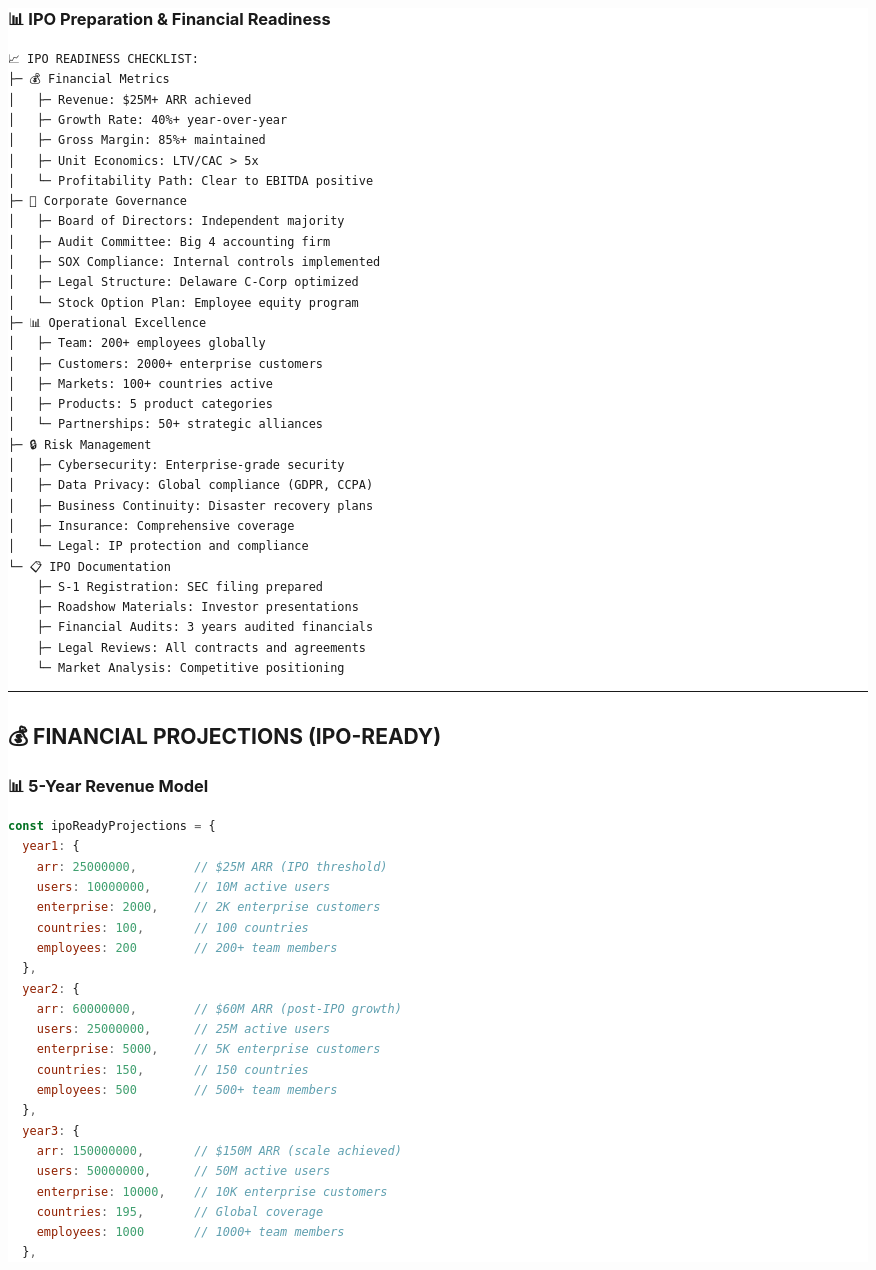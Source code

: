 ### **📊 IPO Preparation & Financial Readiness**
```
📈 IPO READINESS CHECKLIST:
├─ 💰 Financial Metrics
│   ├─ Revenue: $25M+ ARR achieved
│   ├─ Growth Rate: 40%+ year-over-year
│   ├─ Gross Margin: 85%+ maintained
│   ├─ Unit Economics: LTV/CAC > 5x
│   └─ Profitability Path: Clear to EBITDA positive
├─ 🏢 Corporate Governance
│   ├─ Board of Directors: Independent majority
│   ├─ Audit Committee: Big 4 accounting firm
│   ├─ SOX Compliance: Internal controls implemented
│   ├─ Legal Structure: Delaware C-Corp optimized
│   └─ Stock Option Plan: Employee equity program
├─ 📊 Operational Excellence
│   ├─ Team: 200+ employees globally
│   ├─ Customers: 2000+ enterprise customers
│   ├─ Markets: 100+ countries active
│   ├─ Products: 5 product categories
│   └─ Partnerships: 50+ strategic alliances
├─ 🔒 Risk Management
│   ├─ Cybersecurity: Enterprise-grade security
│   ├─ Data Privacy: Global compliance (GDPR, CCPA)
│   ├─ Business Continuity: Disaster recovery plans
│   ├─ Insurance: Comprehensive coverage
│   └─ Legal: IP protection and compliance
└─ 📋 IPO Documentation
    ├─ S-1 Registration: SEC filing prepared
    ├─ Roadshow Materials: Investor presentations
    ├─ Financial Audits: 3 years audited financials
    ├─ Legal Reviews: All contracts and agreements
    └─ Market Analysis: Competitive positioning
```

---

## 💰 **FINANCIAL PROJECTIONS (IPO-READY)**

### **📊 5-Year Revenue Model**
```javascript
const ipoReadyProjections = {
  year1: {
    arr: 25000000,        // $25M ARR (IPO threshold)
    users: 10000000,      // 10M active users
    enterprise: 2000,     // 2K enterprise customers
    countries: 100,       // 100 countries
    employees: 200        // 200+ team members
  },
  year2: {
    arr: 60000000,        // $60M ARR (post-IPO growth)
    users: 25000000,      // 25M active users
    enterprise: 5000,     // 5K enterprise customers
    countries: 150,       // 150 countries
    employees: 500        // 500+ team members
  },
  year3: {
    arr: 150000000,       // $150M ARR (scale achieved)
    users: 50000000,      // 50M active users
    enterprise: 10000,    // 10K enterprise customers
    countries: 195,       // Global coverage
    employees: 1000       // 1000+ team members
  },
```
